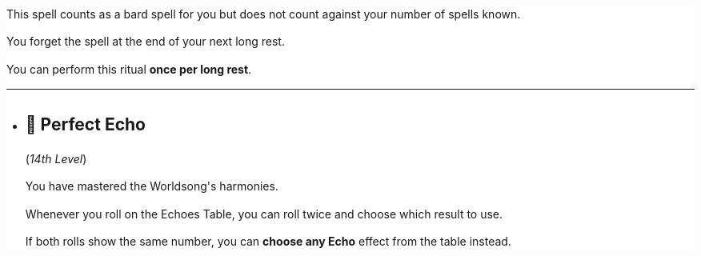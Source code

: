   This spell counts as a bard spell for you but does not count against your number of spells known.
  
  You forget the spell at the end of your next long rest.
  
  You can perform this ritual **once per long rest**.
  
  ---
- ## 🎼 Perfect Echo
  
  (*14th Level*)
  
  You have mastered the Worldsong's harmonies.
  
  Whenever you roll on the Echoes Table, you can roll twice and choose which result to use.
  
  If both rolls show the same number, you can **choose any Echo** effect from the table instead.